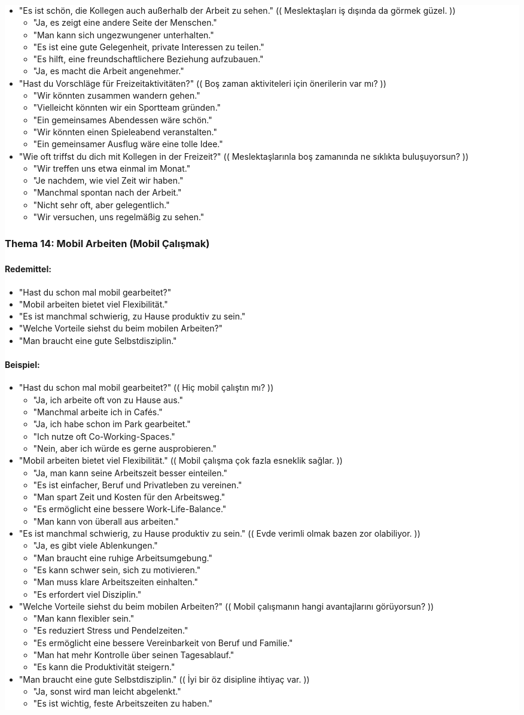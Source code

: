 - "Es ist schön, die Kollegen auch außerhalb der Arbeit zu sehen." (( Meslektaşları iş dışında da görmek güzel. ))
   - "Ja, es zeigt eine andere Seite der Menschen."
   - "Man kann sich ungezwungener unterhalten."
   - "Es ist eine gute Gelegenheit, private Interessen zu teilen."
   - "Es hilft, eine freundschaftlichere Beziehung aufzubauen."
   - "Ja, es macht die Arbeit angenehmer."
- "Hast du Vorschläge für Freizeitaktivitäten?" (( Boş zaman aktiviteleri için önerilerin var mı? ))
   - "Wir könnten zusammen wandern gehen."
   - "Vielleicht könnten wir ein Sportteam gründen."
   - "Ein gemeinsames Abendessen wäre schön."
   - "Wir könnten einen Spieleabend veranstalten."
   - "Ein gemeinsamer Ausflug wäre eine tolle Idee."
- "Wie oft triffst du dich mit Kollegen in der Freizeit?" (( Meslektaşlarınla boş zamanında ne sıklıkta buluşuyorsun? ))
   - "Wir treffen uns etwa einmal im Monat."
   - "Je nachdem, wie viel Zeit wir haben."
   - "Manchmal spontan nach der Arbeit."
   - "Nicht sehr oft, aber gelegentlich."
   - "Wir versuchen, uns regelmäßig zu sehen."



### Thema 14: Mobil Arbeiten (Mobil Çalışmak)

#### Redemittel:

- "Hast du schon mal mobil gearbeitet?"
- "Mobil arbeiten bietet viel Flexibilität."
- "Es ist manchmal schwierig, zu Hause produktiv zu sein."
- "Welche Vorteile siehst du beim mobilen Arbeiten?"
- "Man braucht eine gute Selbstdisziplin."


#### Beispiel:

- "Hast du schon mal mobil gearbeitet?" (( Hiç mobil çalıştın mı? ))
   - "Ja, ich arbeite oft von zu Hause aus."
   - "Manchmal arbeite ich in Cafés."
   - "Ja, ich habe schon im Park gearbeitet."
   - "Ich nutze oft Co-Working-Spaces."
   - "Nein, aber ich würde es gerne ausprobieren."
- "Mobil arbeiten bietet viel Flexibilität." (( Mobil çalışma çok fazla esneklik sağlar. ))
   - "Ja, man kann seine Arbeitszeit besser einteilen."
   - "Es ist einfacher, Beruf und Privatleben zu vereinen."
   - "Man spart Zeit und Kosten für den Arbeitsweg."
   - "Es ermöglicht eine bessere Work-Life-Balance."
   - "Man kann von überall aus arbeiten."
- "Es ist manchmal schwierig, zu Hause produktiv zu sein." (( Evde verimli olmak bazen zor olabiliyor. ))
   - "Ja, es gibt viele Ablenkungen."
   - "Man braucht eine ruhige Arbeitsumgebung."
   - "Es kann schwer sein, sich zu motivieren."
   - "Man muss klare Arbeitszeiten einhalten."
   - "Es erfordert viel Disziplin."
- "Welche Vorteile siehst du beim mobilen Arbeiten?" (( Mobil çalışmanın hangi avantajlarını görüyorsun? ))
   - "Man kann flexibler sein."
   - "Es reduziert Stress und Pendelzeiten."
   - "Es ermöglicht eine bessere Vereinbarkeit von Beruf und Familie."
   - "Man hat mehr Kontrolle über seinen Tagesablauf."
   - "Es kann die Produktivität steigern."
- "Man braucht eine gute Selbstdisziplin." (( İyi bir öz disipline ihtiyaç var. ))
   - "Ja, sonst wird man leicht abgelenkt."
   - "Es ist wichtig, feste Arbeitszeiten zu haben."